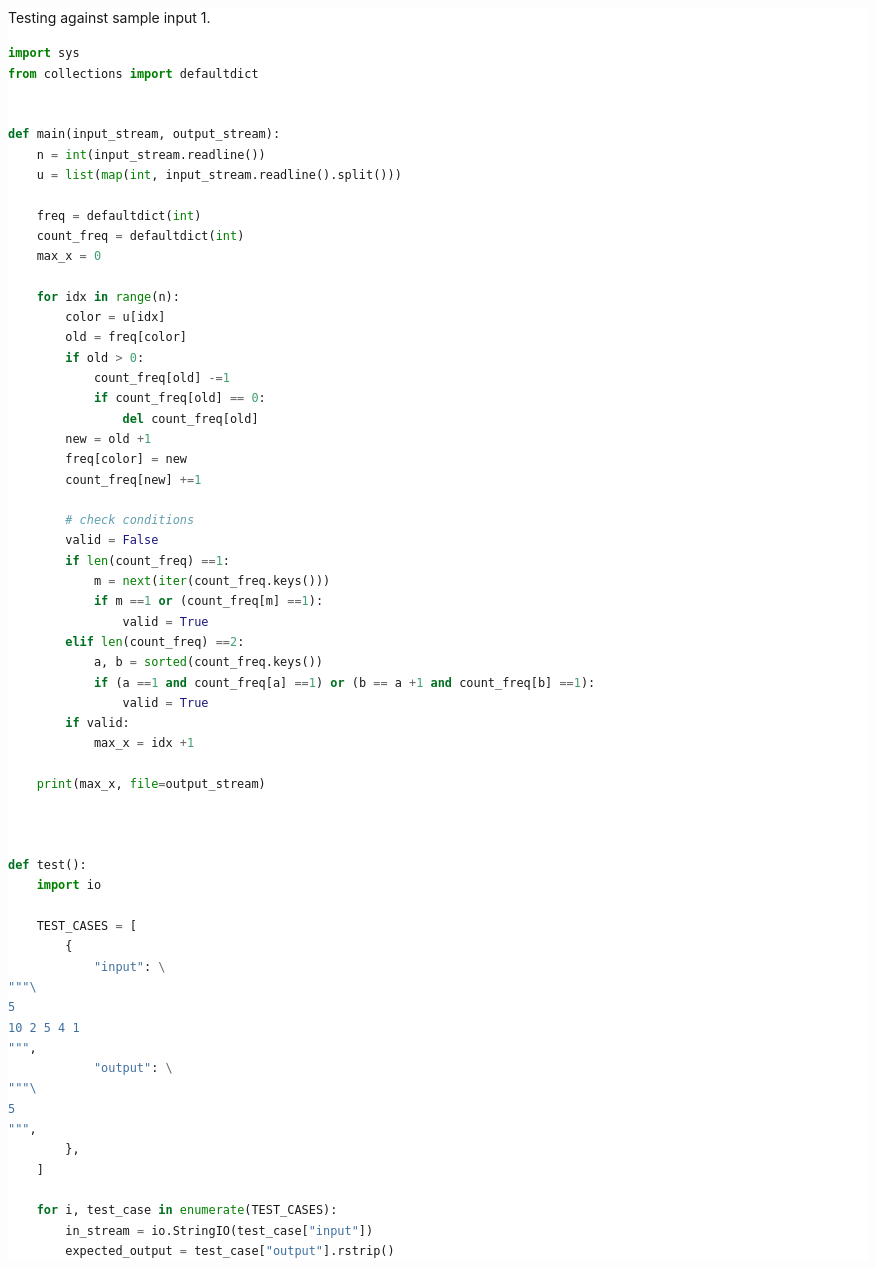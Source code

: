 Testing against sample input 1.

```python
import sys
from collections import defaultdict


def main(input_stream, output_stream):
    n = int(input_stream.readline())
    u = list(map(int, input_stream.readline().split()))

    freq = defaultdict(int)
    count_freq = defaultdict(int)
    max_x = 0

    for idx in range(n):
        color = u[idx]
        old = freq[color]
        if old > 0:
            count_freq[old] -=1
            if count_freq[old] == 0:
                del count_freq[old]
        new = old +1
        freq[color] = new
        count_freq[new] +=1
        
        # check conditions
        valid = False
        if len(count_freq) ==1:
            m = next(iter(count_freq.keys()))
            if m ==1 or (count_freq[m] ==1):
                valid = True
        elif len(count_freq) ==2:
            a, b = sorted(count_freq.keys())
            if (a ==1 and count_freq[a] ==1) or (b == a +1 and count_freq[b] ==1):
                valid = True
        if valid:
            max_x = idx +1

    print(max_x, file=output_stream)



def test():
    import io

    TEST_CASES = [
        {
            "input": \
"""\
5
10 2 5 4 1
""",
            "output": \
"""\
5
""",
        }, 
    ]

    for i, test_case in enumerate(TEST_CASES):
        in_stream = io.StringIO(test_case["input"])
        expected_output = test_case["output"].rstrip()

```